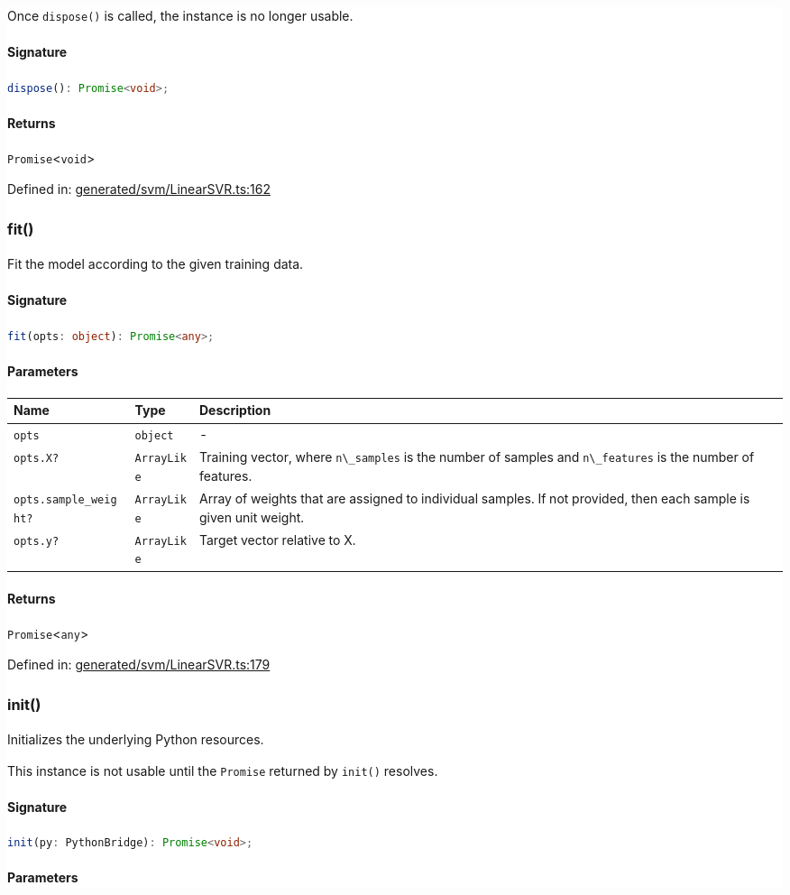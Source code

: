 Once `dispose()` is called, the instance is no longer usable.

#### Signature

```ts
dispose(): Promise<void>;
```

#### Returns

`Promise`\<`void`\>

Defined in:  [generated/svm/LinearSVR.ts:162](https://github.com/transitive-bullshit/scikit-learn-ts/blob/2fdf83f/packages/sklearn/src/generated/svm/LinearSVR.ts#L162)

### fit()

Fit the model according to the given training data.

#### Signature

```ts
fit(opts: object): Promise<any>;
```

#### Parameters

| Name | Type | Description |
| :------ | :------ | :------ |
| `opts` | `object` | - |
| `opts.X?` | `ArrayLike` | Training vector, where `n\_samples` is the number of samples and `n\_features` is the number of features. |
| `opts.sample_weight?` | `ArrayLike` | Array of weights that are assigned to individual samples. If not provided, then each sample is given unit weight. |
| `opts.y?` | `ArrayLike` | Target vector relative to X. |

#### Returns

`Promise`\<`any`\>

Defined in:  [generated/svm/LinearSVR.ts:179](https://github.com/transitive-bullshit/scikit-learn-ts/blob/2fdf83f/packages/sklearn/src/generated/svm/LinearSVR.ts#L179)

### init()

Initializes the underlying Python resources.

This instance is not usable until the `Promise` returned by `init()` resolves.

#### Signature

```ts
init(py: PythonBridge): Promise<void>;
```

#### Parameters
